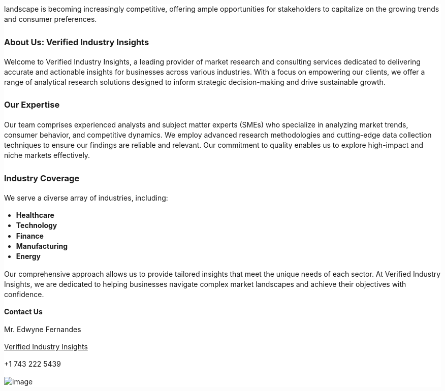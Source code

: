 landscape is becoming increasingly competitive, offering ample opportunities for stakeholders to capitalize on the growing trends and consumer preferences.</p><h3>About Us: Verified Industry Insights</h3><p>Welcome to Verified Industry Insights, a leading provider of market research and consulting services dedicated to delivering accurate and actionable insights for businesses across various industries. With a focus on empowering our clients, we offer a range of analytical research solutions designed to inform strategic decision-making and drive sustainable growth.</p><h3>Our Expertise</h3><p>Our team comprises experienced analysts and subject matter experts (SMEs) who specialize in analyzing market trends, consumer behavior, and competitive dynamics. We employ advanced research methodologies and cutting-edge data collection techniques to ensure our findings are reliable and relevant. Our commitment to quality enables us to explore high-impact and niche markets effectively.</p><h3>Industry Coverage</h3><p>We serve a diverse array of industries, including:</p><ul><li><strong>Healthcare</strong></li><li><strong>Technology</strong></li><li><strong>Finance</strong></li><li><strong>Manufacturing</strong></li><li><strong>Energy</strong></li></ul><p>Our comprehensive approach allows us to provide tailored insights that meet the unique needs of each sector. At Verified Industry Insights, we are dedicated to helping businesses navigate complex market landscapes and achieve their objectives with confidence.</p><p><strong>Contact Us</strong></p><p>Mr. Edwyne Fernandes</p><p><a href="https://www.verifiedindustryinsights.com/">Verified Industry Insights</a></p><p>+1 743 222 5439</p>
![image](https://github.com/user-attachments/assets/74ba715c-b13d-44b4-90e7-ca717e157e9f)
